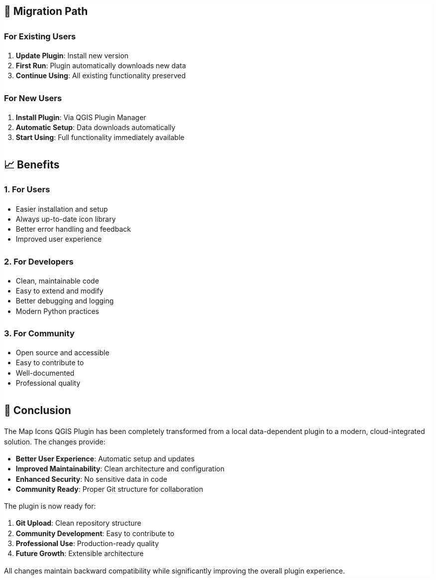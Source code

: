 ## 🔄 Migration Path

### For Existing Users
1. **Update Plugin**: Install new version
2. **First Run**: Plugin automatically downloads new data
3. **Continue Using**: All existing functionality preserved

### For New Users
1. **Install Plugin**: Via QGIS Plugin Manager
2. **Automatic Setup**: Data downloads automatically
3. **Start Using**: Full functionality immediately available

## 📈 Benefits

### 1. **For Users**
- Easier installation and setup
- Always up-to-date icon library
- Better error handling and feedback
- Improved user experience

### 2. **For Developers**
- Clean, maintainable code
- Easy to extend and modify
- Better debugging and logging
- Modern Python practices

### 3. **For Community**
- Open source and accessible
- Easy to contribute to
- Well-documented
- Professional quality

## 🎉 Conclusion

The Map Icons QGIS Plugin has been completely transformed from a local data-dependent plugin to a modern, cloud-integrated solution. The changes provide:

- **Better User Experience**: Automatic setup and updates
- **Improved Maintainability**: Clean architecture and configuration
- **Enhanced Security**: No sensitive data in code
- **Community Ready**: Proper Git structure for collaboration

The plugin is now ready for:
1. **Git Upload**: Clean repository structure
2. **Community Development**: Easy to contribute to
3. **Professional Use**: Production-ready quality
4. **Future Growth**: Extensible architecture

All changes maintain backward compatibility while significantly improving the overall plugin experience.
